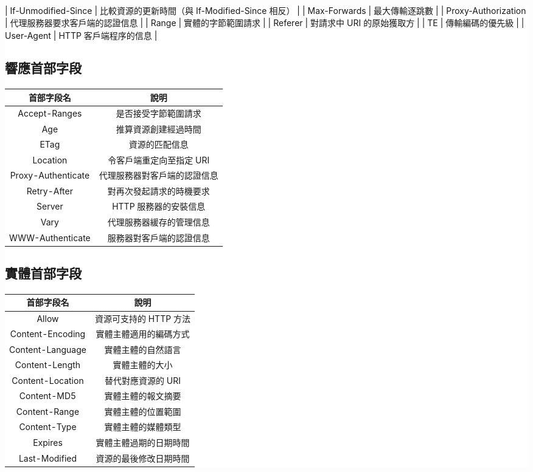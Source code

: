 | If-Unmodified-Since | 比較資源的更新時間（與 If-Modified-Since 相反） |
| Max-Forwards | 最大傳輸逐跳數 |
| Proxy-Authorization | 代理服務器要求客戶端的認證信息 |
| Range | 實體的字節範圍請求 |
| Referer | 對請求中 URI 的原始獲取方 |
| TE | 傳輸編碼的優先級 |
| User-Agent | HTTP 客戶端程序的信息 |

## 響應首部字段

| 首部字段名 | 說明 |
| :--: | :--: |
| Accept-Ranges | 是否接受字節範圍請求 |
| Age | 推算資源創建經過時間 |
| ETag | 資源的匹配信息 |
| Location | 令客戶端重定向至指定 URI |
| Proxy-Authenticate | 代理服務器對客戶端的認證信息 |
| Retry-After | 對再次發起請求的時機要求 |
| Server | HTTP 服務器的安裝信息 |
| Vary | 代理服務器緩存的管理信息 |
| WWW-Authenticate | 服務器對客戶端的認證信息 |

## 實體首部字段

| 首部字段名 | 說明 |
| :--: | :--: |
| Allow | 資源可支持的 HTTP 方法 |
| Content-Encoding | 實體主體適用的編碼方式 |
| Content-Language | 實體主體的自然語言 |
| Content-Length | 實體主體的大小 |
| Content-Location | 替代對應資源的 URI |
| Content-MD5 | 實體主體的報文摘要 |
| Content-Range | 實體主體的位置範圍 |
| Content-Type | 實體主體的媒體類型 |
| Expires | 實體主體過期的日期時間 |
| Last-Modified | 資源的最後修改日期時間 |
